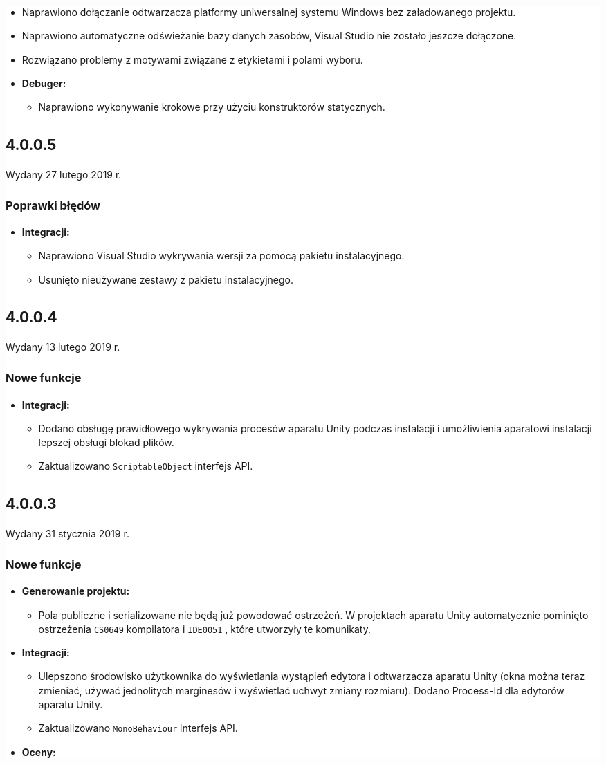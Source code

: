   - Naprawiono dołączanie odtwarzacza platformy uniwersalnej systemu Windows bez załadowanego projektu.

  - Naprawiono automatyczne odświeżanie bazy danych zasobów, Visual Studio nie zostało jeszcze dołączone.

  - Rozwiązano problemy z motywami związane z etykietami i polami wyboru.

- **Debuger:**

  - Naprawiono wykonywanie krokowe przy użyciu konstruktorów statycznych.

## <a name="4005"></a>4.0.0.5

Wydany 27 lutego 2019 r.

### <a name="bug-fixes"></a>Poprawki błędów

- **Integracji:**

  - Naprawiono Visual Studio wykrywania wersji za pomocą pakietu instalacyjnego.

  - Usunięto nieużywane zestawy z pakietu instalacyjnego.

## <a name="4004"></a>4.0.0.4

Wydany 13 lutego 2019 r.

### <a name="new-features"></a>Nowe funkcje

- **Integracji:**

  - Dodano obsługę prawidłowego wykrywania procesów aparatu Unity podczas instalacji i umożliwienia aparatowi instalacji lepszej obsługi blokad plików.

  - Zaktualizowano `ScriptableObject` interfejs API.

## <a name="4003"></a>4.0.0.3

Wydany 31 stycznia 2019 r.

### <a name="new-features"></a>Nowe funkcje

- **Generowanie projektu:**

  - Pola publiczne i serializowane nie będą już powodować ostrzeżeń. W projektach aparatu Unity automatycznie pominięto ostrzeżenia `CS0649` kompilatora i `IDE0051` , które utworzyły te komunikaty.

- **Integracji:**

  - Ulepszono środowisko użytkownika do wyświetlania wystąpień edytora i odtwarzacza aparatu Unity (okna można teraz zmieniać, używać jednolitych marginesów i wyświetlać uchwyt zmiany rozmiaru). Dodano Process-Id dla edytorów aparatu Unity.

  - Zaktualizowano `MonoBehaviour` interfejs API.

- **Oceny:**
